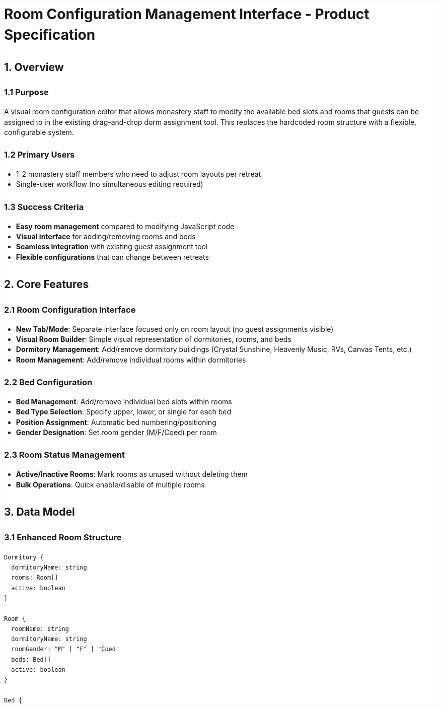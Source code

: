 # Room Configuration Management Interface - Product Specification

## 1. Overview

### 1.1 Purpose
A visual room configuration editor that allows monastery staff to modify the available bed slots and rooms that guests can be assigned to in the existing drag-and-drop dorm assignment tool. This replaces the hardcoded room structure with a flexible, configurable system.

### 1.2 Primary Users
- 1-2 monastery staff members who need to adjust room layouts per retreat
- Single-user workflow (no simultaneous editing required)

### 1.3 Success Criteria
- **Easy room management** compared to modifying JavaScript code
- **Visual interface** for adding/removing rooms and beds
- **Seamless integration** with existing guest assignment tool
- **Flexible configurations** that can change between retreats

## 2. Core Features

### 2.1 Room Configuration Interface
- **New Tab/Mode**: Separate interface focused only on room layout (no guest assignments visible)
- **Visual Room Builder**: Simple visual representation of dormitories, rooms, and beds
- **Dormitory Management**: Add/remove dormitory buildings (Crystal Sunshine, Heavenly Music, RVs, Canvas Tents, etc.)
- **Room Management**: Add/remove individual rooms within dormitories

### 2.2 Bed Configuration
- **Bed Management**: Add/remove individual bed slots within rooms
- **Bed Type Selection**: Specify upper, lower, or single for each bed
- **Position Assignment**: Automatic bed numbering/positioning
- **Gender Designation**: Set room gender (M/F/Coed) per room

### 2.3 Room Status Management
- **Active/Inactive Rooms**: Mark rooms as unused without deleting them
- **Bulk Operations**: Quick enable/disable of multiple rooms

## 3. Data Model

### 3.1 Enhanced Room Structure
```
Dormitory {
  dormitoryName: string
  rooms: Room[]
  active: boolean
}

Room {
  roomName: string
  dormitoryName: string
  roomGender: "M" | "F" | "Coed"
  beds: Bed[]
  active: boolean
}

Bed {
```